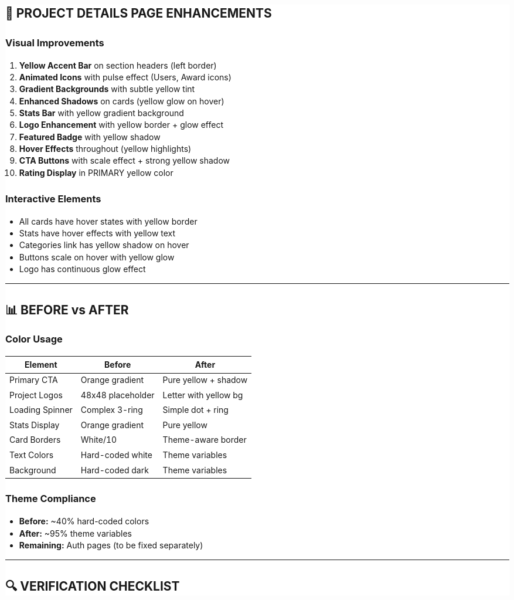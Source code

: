 
## 🎯 PROJECT DETAILS PAGE ENHANCEMENTS

### Visual Improvements
1. **Yellow Accent Bar** on section headers (left border)
2. **Animated Icons** with pulse effect (Users, Award icons)
3. **Gradient Backgrounds** with subtle yellow tint
4. **Enhanced Shadows** on cards (yellow glow on hover)
5. **Stats Bar** with yellow gradient background
6. **Logo Enhancement** with yellow border + glow effect
7. **Featured Badge** with yellow shadow
8. **Hover Effects** throughout (yellow highlights)
9. **CTA Buttons** with scale effect + strong yellow shadow
10. **Rating Display** in PRIMARY yellow color

### Interactive Elements
- All cards have hover states with yellow border
- Stats have hover effects with yellow text
- Categories link has yellow shadow on hover
- Buttons scale on hover with yellow glow
- Logo has continuous glow effect

---

## 📊 BEFORE vs AFTER

### Color Usage
| Element | Before | After |
|---------|--------|-------|
| Primary CTA | Orange gradient | Pure yellow + shadow |
| Project Logos | 48x48 placeholder | Letter with yellow bg |
| Loading Spinner | Complex 3-ring | Simple dot + ring |
| Stats Display | Orange gradient | Pure yellow |
| Card Borders | White/10 | Theme-aware border |
| Text Colors | Hard-coded white | Theme variables |
| Background | Hard-coded dark | Theme variables |

### Theme Compliance
- **Before:** ~40% hard-coded colors
- **After:** ~95% theme variables
- **Remaining:** Auth pages (to be fixed separately)

---

## 🔍 VERIFICATION CHECKLIST
